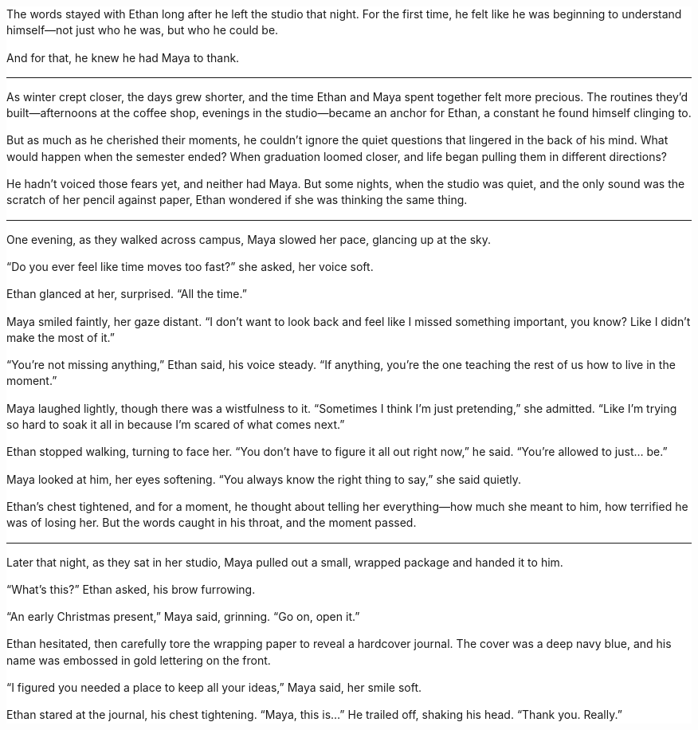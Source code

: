 The words stayed with Ethan long after he left the studio that night. For the first time, he felt like he was beginning to understand himself—not just who he was, but who he could be.  

And for that, he knew he had Maya to thank.  

--- 

As winter crept closer, the days grew shorter, and the time Ethan and Maya spent together felt more precious. The routines they’d built—afternoons at the coffee shop, evenings in the studio—became an anchor for Ethan, a constant he found himself clinging to.  

But as much as he cherished their moments, he couldn’t ignore the quiet questions that lingered in the back of his mind. What would happen when the semester ended? When graduation loomed closer, and life began pulling them in different directions?  

He hadn’t voiced those fears yet, and neither had Maya. But some nights, when the studio was quiet, and the only sound was the scratch of her pencil against paper, Ethan wondered if she was thinking the same thing.  

---

One evening, as they walked across campus, Maya slowed her pace, glancing up at the sky.  

“Do you ever feel like time moves too fast?” she asked, her voice soft.  

Ethan glanced at her, surprised. “All the time.”  

Maya smiled faintly, her gaze distant. “I don’t want to look back and feel like I missed something important, you know? Like I didn’t make the most of it.”  

“You’re not missing anything,” Ethan said, his voice steady. “If anything, you’re the one teaching the rest of us how to live in the moment.”  

Maya laughed lightly, though there was a wistfulness to it. “Sometimes I think I’m just pretending,” she admitted. “Like I’m trying so hard to soak it all in because I’m scared of what comes next.”  

Ethan stopped walking, turning to face her. “You don’t have to figure it all out right now,” he said. “You’re allowed to just… be.”  

Maya looked at him, her eyes softening. “You always know the right thing to say,” she said quietly.  

Ethan’s chest tightened, and for a moment, he thought about telling her everything—how much she meant to him, how terrified he was of losing her. But the words caught in his throat, and the moment passed.  

---

Later that night, as they sat in her studio, Maya pulled out a small, wrapped package and handed it to him.  

“What’s this?” Ethan asked, his brow furrowing.  

“An early Christmas present,” Maya said, grinning. “Go on, open it.”  

Ethan hesitated, then carefully tore the wrapping paper to reveal a hardcover journal. The cover was a deep navy blue, and his name was embossed in gold lettering on the front.  

“I figured you needed a place to keep all your ideas,” Maya said, her smile soft.  

Ethan stared at the journal, his chest tightening. “Maya, this is…” He trailed off, shaking his head. “Thank you. Really.”  

